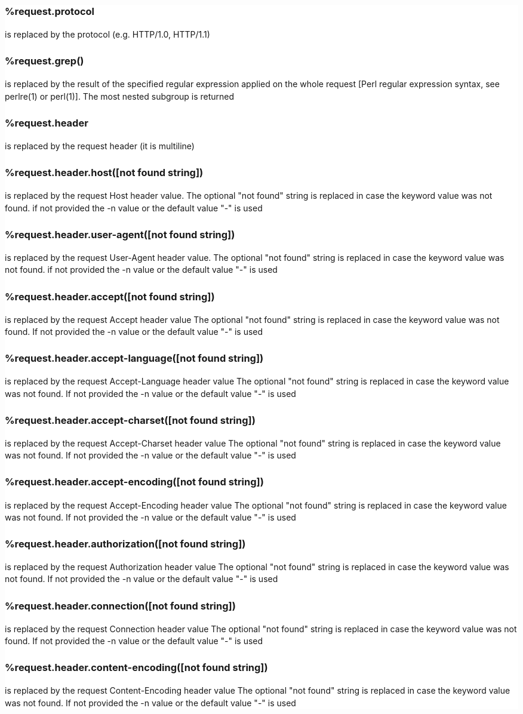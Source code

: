 ### %request.protocol
is replaced by the protocol (e.g. HTTP/1.0, HTTP/1.1)

### %request.grep(<regular-expression>)
is replaced by the result of the specified regular expression applied on the whole request [Perl regular expression syntax, see perlre(1) or perl(1)]. The most nested subgroup is returned

### %request.header
is replaced by the request header (it is multiline)

### %request.header.host([not found string])
is replaced by the request Host header value. The optional "not found" string is replaced in case the keyword value was not found. if not provided the -n value or the default value "-" is used

### %request.header.user-agent([not found string])
is replaced by the request User-Agent header value. The optional "not found" string is replaced in case the keyword value was not found. if not provided the -n value or the default value "-" is used

### %request.header.accept([not found string])
is replaced by the request Accept header value The optional "not found" string is replaced in case the keyword value was not found. If not provided the -n value or the default value "-" is used

### %request.header.accept-language([not found string])
is replaced by the request Accept-Language header value The optional "not found" string is replaced in case the keyword value was not found. If not provided the -n value or the default value "-" is used

### %request.header.accept-charset([not found string])
is replaced by the request Accept-Charset header value The optional "not found" string is replaced in case the keyword value was not found. If not provided the -n value or the default value "-" is used

### %request.header.accept-encoding([not found string])
is replaced by the request Accept-Encoding header value The optional "not found" string is replaced in case the keyword value was not found. If not provided the -n value or the default value "-" is used

### %request.header.authorization([not found string])
is replaced by the request Authorization header value The optional "not found" string is replaced in case the keyword value was not found. If not provided the -n value or the default value "-" is used

### %request.header.connection([not found string])
is replaced by the request Connection header value The optional "not found" string is replaced in case the keyword value was not found. If not provided the -n value or the default value "-" is used

### %request.header.content-encoding([not found string])
is replaced by the request Content-Encoding header value The optional "not found" string is replaced in case the keyword value was not found. If not provided the -n value or the default value "-" is used
